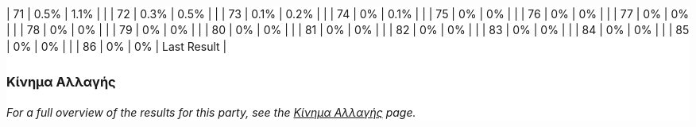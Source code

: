 | 71 | 0.5% | 1.1% |  |
| 72 | 0.3% | 0.5% |  |
| 73 | 0.1% | 0.2% |  |
| 74 | 0% | 0.1% |  |
| 75 | 0% | 0% |  |
| 76 | 0% | 0% |  |
| 77 | 0% | 0% |  |
| 78 | 0% | 0% |  |
| 79 | 0% | 0% |  |
| 80 | 0% | 0% |  |
| 81 | 0% | 0% |  |
| 82 | 0% | 0% |  |
| 83 | 0% | 0% |  |
| 84 | 0% | 0% |  |
| 85 | 0% | 0% |  |
| 86 | 0% | 0% | Last Result |

### Κίνημα Αλλαγής

*For a full overview of the results for this party, see the [Κίνημα Αλλαγής](party-κίνημααλλαγής.html) page.*
